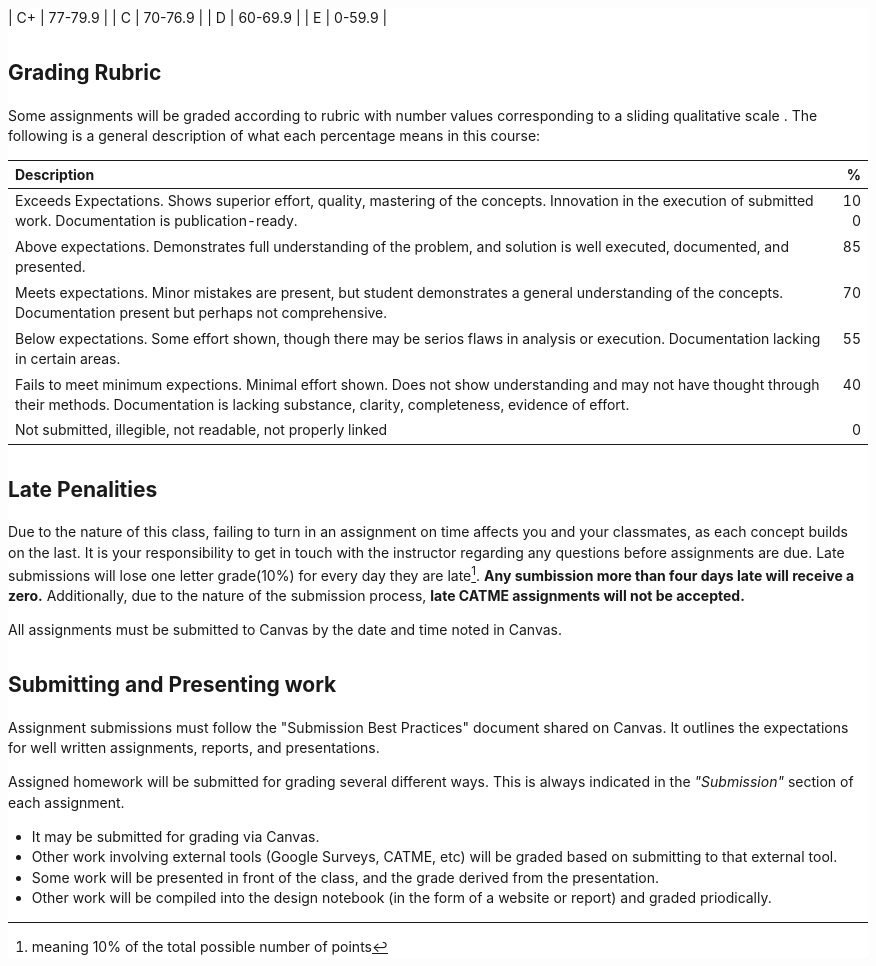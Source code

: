 | C+    |  77-79.9 |
| C     |  70-76.9 |
| D     |  60-69.9 |
| E     |   0-59.9 |

## Grading Rubric

Some assignments will be graded according to rubric with number values corresponding to a sliding qualitative scale .  The following is a general description of what each percentage means in this course:

| Description                                                                                                                                                                                                           |   % |
|:----------------------------------------------------------------------------------------------------------------------------------------------------------------------------------------------------------------------|----:|
| Exceeds Expectations. Shows superior effort, quality, mastering of the concepts.  Innovation in the execution of submitted work.  Documentation is publication-ready.                                                 | 100 |
| Above expectations.  Demonstrates full understanding of the problem, and solution is well executed, documented, and presented.                                                                                        |  85 |
| Meets expectations.  Minor mistakes are present, but student demonstrates a general understanding of the concepts.  Documentation present but perhaps not comprehensive.                                              |  70 |
| Below expectations. Some effort shown, though there may be serios flaws in analysis or execution.  Documentation lacking in certain areas.                                                                            |  55 |
| Fails to meet minimum expections.  Minimal effort shown.  Does not show understanding and may not have thought through their methods.  Documentation is lacking substance, clarity, completeness, evidence of effort. |  40 |
| Not submitted, illegible, not readable, not properly linked                                                                                                                                                           |   0 |




## Late Penalities

Due to the nature of this class, failing to turn in an assignment on time affects you and your classmates, as each concept builds on the last.  It is your responsibility to get in touch with the instructor regarding any questions before assignments are due.  Late submissions will lose one letter grade(10%) for every day they are late[^3].  **Any sumbission more than four days late will receive a zero.**  Additionally, due to the nature of the submission process, **late CATME assignments will not be accepted.**

All assignments must be submitted to Canvas by the date and time noted in Canvas.



## Submitting and Presenting work

Assignment submissions must follow the "Submission Best Practices" document shared on Canvas.  It outlines the expectations for well written assignments, reports, and presentations.

Assigned homework will be submitted for grading several different ways.  This is always indicated in the _"Submission"_ section of each assignment.

* It may be submitted for grading via Canvas.  
* Other work involving external tools (Google Surveys, CATME, etc) will be graded based on submitting to that external tool.  
* Some work will be presented in front of the class, and the grade derived from the presentation.  
* Other work will be compiled into the design notebook (in the form of a website or report) and graded priodically.


[^1]: The Schedule is subject to change.
[^2]: Assignments, totals, relative weighting, and due dates are subject to change with appropriate warning.
[^3]: meaning 10% of the total possible number of points
[^4]: counted as 2% of total points.
